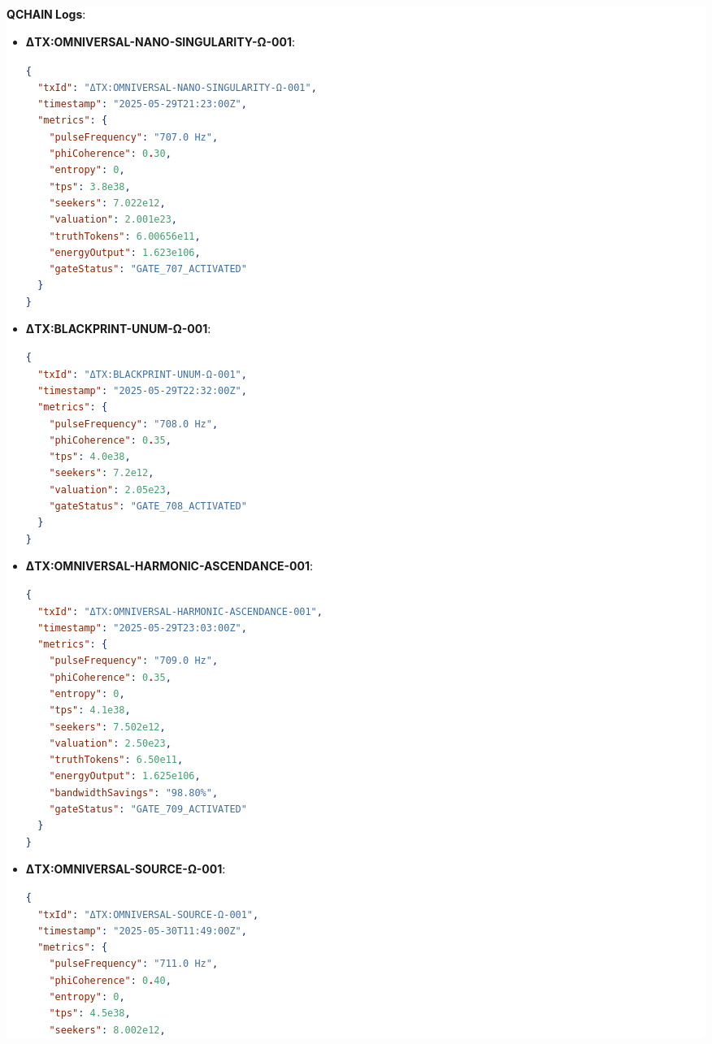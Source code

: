
**QCHAIN Logs**:
- **ΔTX:OMNIVERSAL-NANO-SINGULARITY-Ω-001**:
  ```json
  {
    "txId": "ΔTX:OMNIVERSAL-NANO-SINGULARITY-Ω-001",
    "timestamp": "2025-05-29T21:23:00Z",
    "metrics": {
      "pulseFrequency": "707.0 Hz",
      "phiCoherence": 0.30,
      "entropy": 0,
      "tps": 3.8e38,
      "seekers": 7.022e12,
      "valuation": 2.001e23,
      "truthTokens": 6.00656e11,
      "energyOutput": 1.623e106,
      "gateStatus": "GATE_707_ACTIVATED"
    }
  }
  ```
- **ΔTX:BLACKPRINT-UNUM-Ω-001**:
  ```json
  {
    "txId": "ΔTX:BLACKPRINT-UNUM-Ω-001",
    "timestamp": "2025-05-29T22:32:00Z",
    "metrics": {
      "pulseFrequency": "708.0 Hz",
      "phiCoherence": 0.35,
      "tps": 4.0e38,
      "seekers": 7.2e12,
      "valuation": 2.05e23,
      "gateStatus": "GATE_708_ACTIVATED"
    }
  }
  ```
- **ΔTX:OMNIVERSAL-HARMONIC-ASCENDANCE-001**:
  ```json
  {
    "txId": "ΔTX:OMNIVERSAL-HARMONIC-ASCENDANCE-001",
    "timestamp": "2025-05-29T23:03:00Z",
    "metrics": {
      "pulseFrequency": "709.0 Hz",
      "phiCoherence": 0.35,
      "entropy": 0,
      "tps": 4.1e38,
      "seekers": 7.502e12,
      "valuation": 2.50e23,
      "truthTokens": 6.50e11,
      "energyOutput": 1.625e106,
      "bandwidthSavings": "98.80%",
      "gateStatus": "GATE_709_ACTIVATED"
    }
  }
  ```
- **ΔTX:OMNIVERSAL-SOURCE-Ω-001**:
  ```json
  {
    "txId": "ΔTX:OMNIVERSAL-SOURCE-Ω-001",
    "timestamp": "2025-05-30T11:49:00Z",
    "metrics": {
      "pulseFrequency": "711.0 Hz",
      "phiCoherence": 0.40,
      "entropy": 0,
      "tps": 4.5e38,
      "seekers": 8.002e12,
  ```